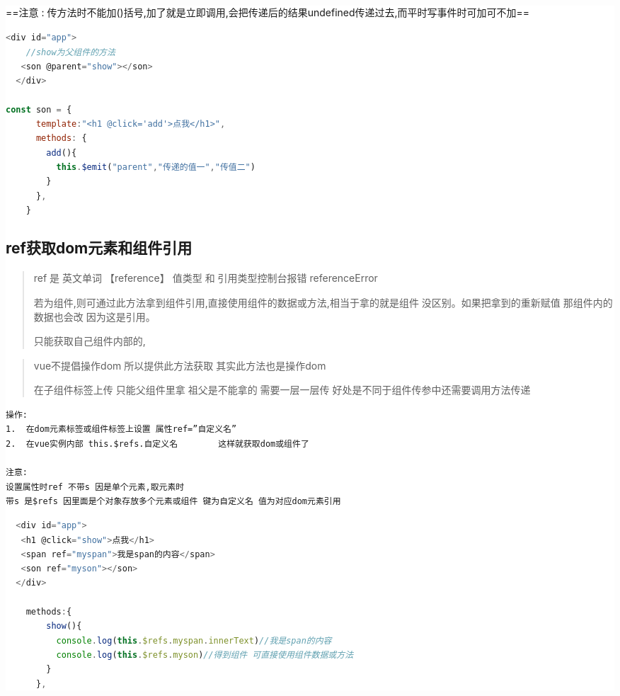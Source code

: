 ==注意 : 传方法时不能加()括号,加了就是立即调用,会把传递后的结果undefined传递过去,而平时写事件时可加可不加==

```javascript
<div id="app">
    //show为父组件的方法
   <son @parent="show"></son>
  </div>

const son = {
      template:"<h1 @click='add'>点我</h1>",
      methods: {
        add(){
          this.$emit("parent","传递的值一","传值二")
        }
      },
    }
```



## ref获取dom元素和组件引用

> ref 是 英文单词 【reference】  值类型 和 引用类型控制台报错 referenceError
>
> 若为组件,则可通过此方法拿到组件引用,直接使用组件的数据或方法,相当于拿的就是组件 没区别。如果把拿到的重新赋值 那组件内的数据也会改 因为这是引用。
>
> 只能获取自己组件内部的, 

> vue不提倡操作dom 所以提供此方法获取 其实此方法也是操作dom
>
> 在子组件标签上传 只能父组件里拿 祖父是不能拿的 需要一层一层传 好处是不同于组件传参中还需要调用方法传递

```
操作:
1.	在dom元素标签或组件标签上设置 属性ref=”自定义名” 
2.	在vue实例内部 this.$refs.自定义名        这样就获取dom或组件了

注意:	
设置属性时ref 不带s 因是单个元素,取元素时 
带s 是$refs 因里面是个对象存放多个元素或组件 键为自定义名 值为对应dom元素引用
```

```javascript
  <div id="app">
   <h1 @click="show">点我</h1>
   <span ref="myspan">我是span的内容</span>
   <son ref="myson"></son>
  </div>

	methods:{
        show(){
          console.log(this.$refs.myspan.innerText)//我是span的内容
          console.log(this.$refs.myson)//得到组件 可直接使用组件数据或方法
        }
      },
```
